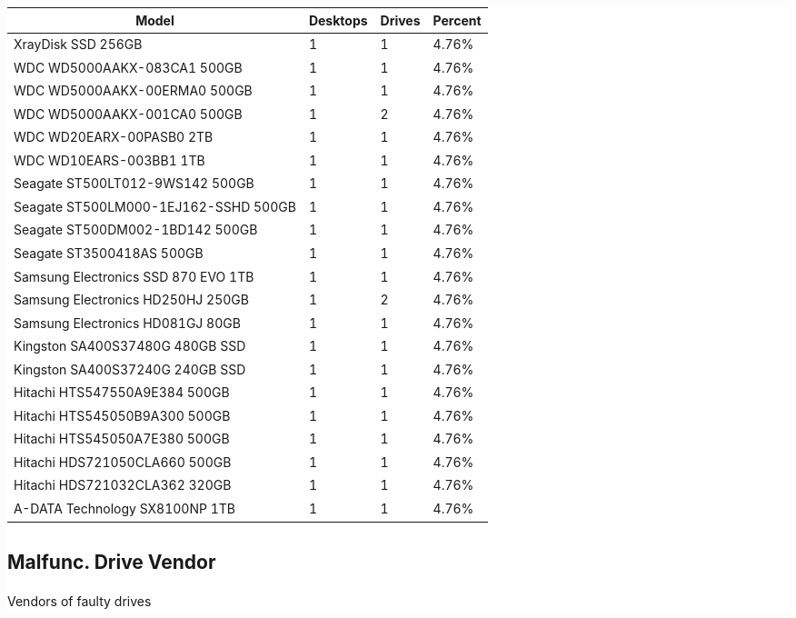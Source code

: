 
| Model                                | Desktops | Drives | Percent |
|--------------------------------------|----------|--------|---------|
| XrayDisk SSD 256GB                   | 1        | 1      | 4.76%   |
| WDC WD5000AAKX-083CA1 500GB          | 1        | 1      | 4.76%   |
| WDC WD5000AAKX-00ERMA0 500GB         | 1        | 1      | 4.76%   |
| WDC WD5000AAKX-001CA0 500GB          | 1        | 2      | 4.76%   |
| WDC WD20EARX-00PASB0 2TB             | 1        | 1      | 4.76%   |
| WDC WD10EARS-003BB1 1TB              | 1        | 1      | 4.76%   |
| Seagate ST500LT012-9WS142 500GB      | 1        | 1      | 4.76%   |
| Seagate ST500LM000-1EJ162-SSHD 500GB | 1        | 1      | 4.76%   |
| Seagate ST500DM002-1BD142 500GB      | 1        | 1      | 4.76%   |
| Seagate ST3500418AS 500GB            | 1        | 1      | 4.76%   |
| Samsung Electronics SSD 870 EVO 1TB  | 1        | 1      | 4.76%   |
| Samsung Electronics HD250HJ 250GB    | 1        | 2      | 4.76%   |
| Samsung Electronics HD081GJ 80GB     | 1        | 1      | 4.76%   |
| Kingston SA400S37480G 480GB SSD      | 1        | 1      | 4.76%   |
| Kingston SA400S37240G 240GB SSD      | 1        | 1      | 4.76%   |
| Hitachi HTS547550A9E384 500GB        | 1        | 1      | 4.76%   |
| Hitachi HTS545050B9A300 500GB        | 1        | 1      | 4.76%   |
| Hitachi HTS545050A7E380 500GB        | 1        | 1      | 4.76%   |
| Hitachi HDS721050CLA660 500GB        | 1        | 1      | 4.76%   |
| Hitachi HDS721032CLA362 320GB        | 1        | 1      | 4.76%   |
| A-DATA Technology SX8100NP 1TB       | 1        | 1      | 4.76%   |

Malfunc. Drive Vendor
---------------------

Vendors of faulty drives
